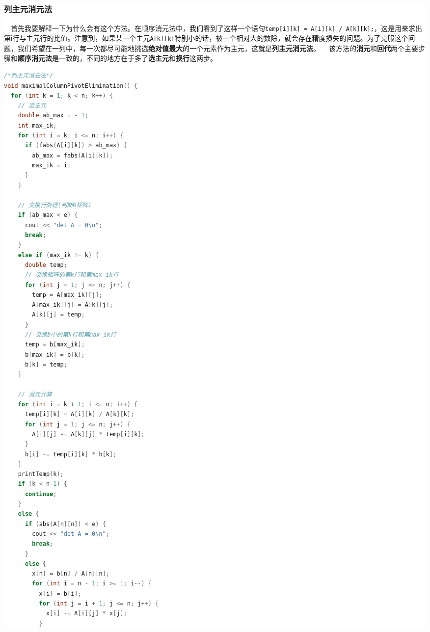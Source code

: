 ### 列主元消元法
&emsp;首先我要解释一下为什么会有这个方法。在顺序消元法中，我们看到了这样一个语句`temp[i][k] = A[i][k] / A[k][k];`，这是用来求出第i行与主元行的比值。注意到，如果某一个主元`A[k][k]`特别小的话，被一个相对大的数除，就会存在精度损失的问题。为了克服这个问题，我们希望在一列中，每一次都尽可能地挑选**绝对值最大**的一个元素作为主元，这就是**列主元消元法**。
&emsp;该方法的**消元**和**回代**两个主要步骤和**顺序消元法**是一致的，不同的地方在于多了**选主元**和**换行**这两步。

```C++
/*列主元消去法*/
void maximalColumnPivotElimination() {
  for (int k = 1; k < n; k++) {
    // 选主元
    double ab_max = - 1;
    int max_ik;
    for (int i = k; i <= n; i++) {
      if (fabs(A[i][k]) > ab_max) {
        ab_max = fabs(A[i][k]);
        max_ik = i;
      }
    }

    // 交换行处理(判断0矩阵)
    if (ab_max < e) {
      cout << "det A = 0\n";
      break;
    }
    else if (max_ik != k) {
      double temp;
      // 交换矩阵的第k行和第max_ik行
      for (int j = 1; j <= n; j++) {
        temp = A[max_ik][j];
        A[max_ik][j] = A[k][j];
        A[k][j] = temp;
      }
      // 交换b中的第k行和第max_ik行
      temp = b[max_ik];
      b[max_ik] = b[k];
      b[k] = temp;
    }

    // 消元计算
    for (int i = k + 1; i <= n; i++) {
      temp[i][k] = A[i][k] / A[k][k];
      for (int j = 1; j <= n; j++) {
        A[i][j] -= A[k][j] * temp[i][k];
      }
      b[i] -= temp[i][k] * b[k];
    }
    printTemp(k);
    if (k < n-1) {
      continue;
    }
    else {
      if (abs(A[n][n]) < e) {
        cout << "det A = 0\n";
        break;
      }
      else {
        x[n] = b[n] / A[n][n];
        for (int i = n - 1; i >= 1; i--) {
          x[i] = b[i];
          for (int j = i + 1; j <= n; j++) {
            x[i] -= A[i][j] * x[j];
          }
```